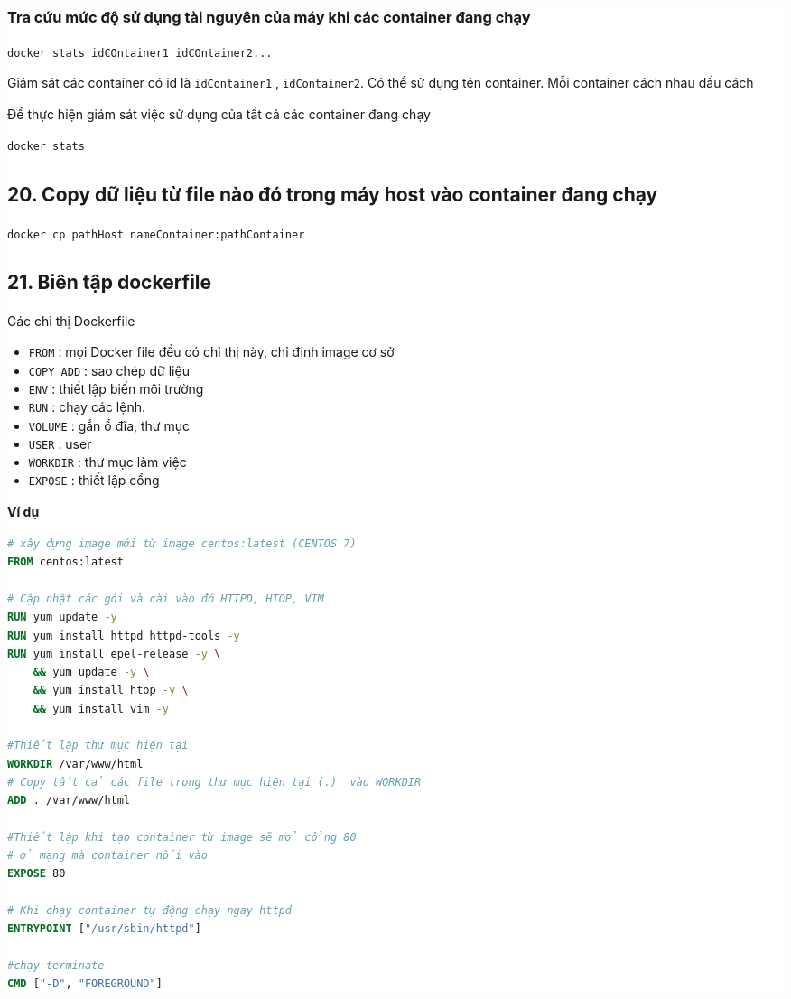 ### Tra cứu mức độ sử dụng tài nguyên của máy khi các container đang chạy

```cmd
docker stats idCOntainer1 idCOntainer2...
```

Giám sát các container có id là `idContainer1` , `idContainer2`. Có thể sử dụng tên container. Mỗi container cách nhau dấu cách

Để thực hiện giám sát việc sử dụng của tất cả các container đang chạy

```cmd
docker stats
```

## 20. Copy dữ liệu từ file nào đó trong máy host vào container đang chạy

```cmd
docker cp pathHost nameContainer:pathContainer
```

## 21. Biên tập dockerfile

Các chỉ thị Dockerfile

- `FROM` : mọi Docker file đều có chỉ thị này, chỉ định image cơ sở
- `COPY ADD` : sao chép dữ liệu
- `ENV` : thiết lập biến môi trường
- `RUN` : chạy các lệnh.
- `VOLUME` : gắn ổ đĩa, thư mục
- `USER` : user
- `WORKDIR` : thư mục làm việc
- `EXPOSE` : thiết lập cổng

**Ví dụ**

```Dockerfile
# xây dựng image mới từ image centos:latest (CENTOS 7)
FROM centos:latest

# Cập nhật các gói và cài vào đó HTTPD, HTOP, VIM
RUN yum update -y
RUN yum install httpd httpd-tools -y
RUN yum install epel-release -y \
    && yum update -y \
    && yum install htop -y \
    && yum install vim -y

#Thiết lập thư mục hiện tại
WORKDIR /var/www/html
# Copy tất cả các file trong thư mục hiện tại (.)  vào WORKDIR
ADD . /var/www/html

#Thiết lập khi tạo container từ image sẽ mở cổng 80
# ở mạng mà container nối vào
EXPOSE 80

# Khi chạy container tự động chạy ngay httpd
ENTRYPOINT ["/usr/sbin/httpd"]

#chạy terminate
CMD ["-D", "FOREGROUND"]
```
